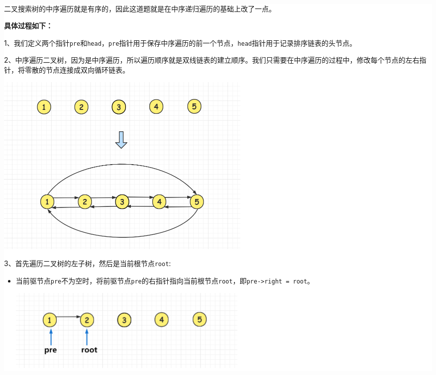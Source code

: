 二叉搜索树的中序遍历就是有序的，因此这道题就是在中序递归遍历的基础上改了一点。

**具体过程如下：**

1、我们定义两个指针`pre`和`head`，`pre`指针用于保存中序遍历的前一个节点，`head`指针用于记录排序链表的头节点。

2、中序遍历二叉树，因为是中序遍历，所以遍历顺序就是双线链表的建立顺序。我们只需要在中序遍历的过程中，修改每个节点的左右指针，将零散的节点连接成双向循环链表。

<img src="剑指offer.assets/image-20210715112414259.png" alt="image-20210715112414259" style="zoom:50%;" />

3、首先遍历二叉树的左子树，然后是当前根节点`root`:

- 当前驱节点`pre`不为空时，将前驱节点`pre`的右指针指向当前根节点`root`，即`pre->right = root`。

  <img src="剑指offer.assets/image-20210715112013923.png" alt="image-20210715112013923" style="zoom:50%;" />
